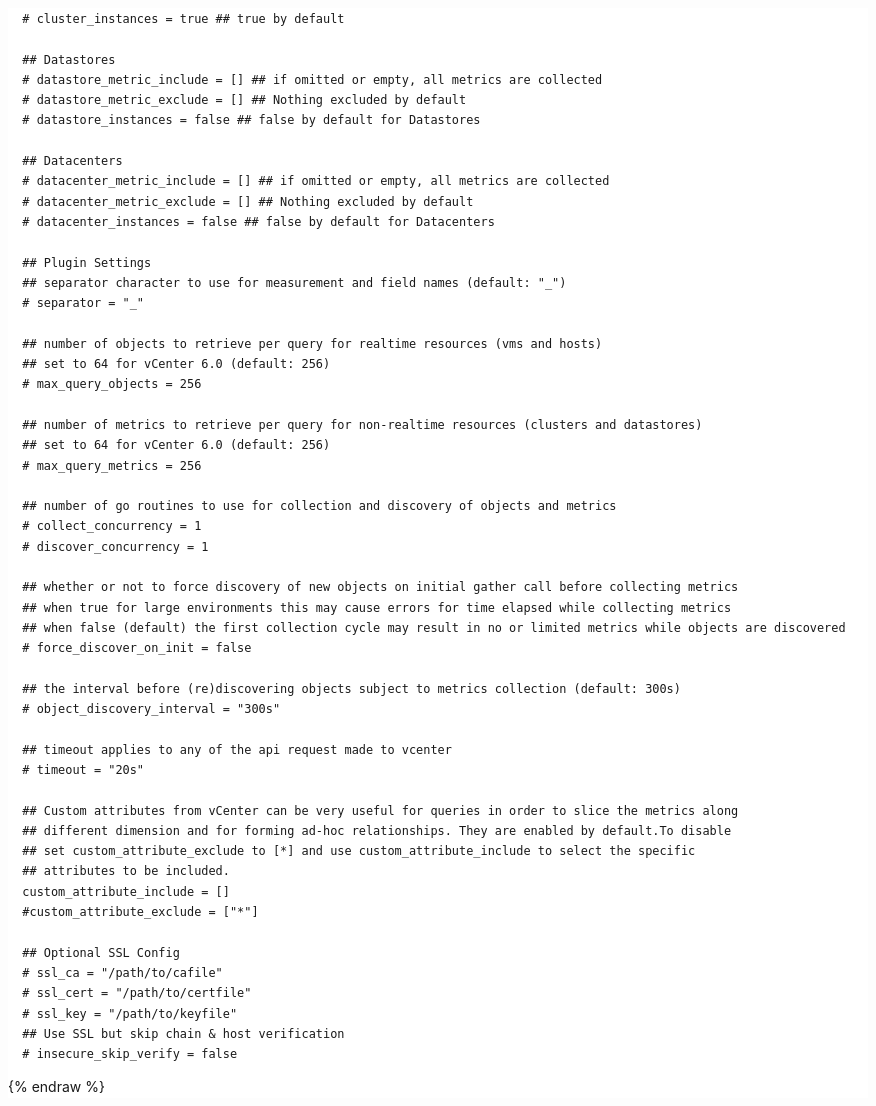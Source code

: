 ```
  # cluster_instances = true ## true by default

  ## Datastores 
  # datastore_metric_include = [] ## if omitted or empty, all metrics are collected
  # datastore_metric_exclude = [] ## Nothing excluded by default
  # datastore_instances = false ## false by default for Datastores

  ## Datacenters
  # datacenter_metric_include = [] ## if omitted or empty, all metrics are collected
  # datacenter_metric_exclude = [] ## Nothing excluded by default
  # datacenter_instances = false ## false by default for Datacenters

  ## Plugin Settings  
  ## separator character to use for measurement and field names (default: "_")
  # separator = "_"

  ## number of objects to retrieve per query for realtime resources (vms and hosts)
  ## set to 64 for vCenter 6.0 (default: 256)
  # max_query_objects = 256

  ## number of metrics to retrieve per query for non-realtime resources (clusters and datastores)
  ## set to 64 for vCenter 6.0 (default: 256)
  # max_query_metrics = 256

  ## number of go routines to use for collection and discovery of objects and metrics
  # collect_concurrency = 1
  # discover_concurrency = 1

  ## whether or not to force discovery of new objects on initial gather call before collecting metrics
  ## when true for large environments this may cause errors for time elapsed while collecting metrics
  ## when false (default) the first collection cycle may result in no or limited metrics while objects are discovered
  # force_discover_on_init = false

  ## the interval before (re)discovering objects subject to metrics collection (default: 300s)
  # object_discovery_interval = "300s"

  ## timeout applies to any of the api request made to vcenter
  # timeout = "20s"

  ## Custom attributes from vCenter can be very useful for queries in order to slice the metrics along
  ## different dimension and for forming ad-hoc relationships. They are enabled by default.To disable 
  ## set custom_attribute_exclude to [*] and use custom_attribute_include to select the specific 
  ## attributes to be included.
  custom_attribute_include = []
  #custom_attribute_exclude = ["*"]

  ## Optional SSL Config
  # ssl_ca = "/path/to/cafile"
  # ssl_cert = "/path/to/certfile"
  # ssl_key = "/path/to/keyfile"
  ## Use SSL but skip chain & host verification
  # insecure_skip_verify = false
```
{% endraw %}
